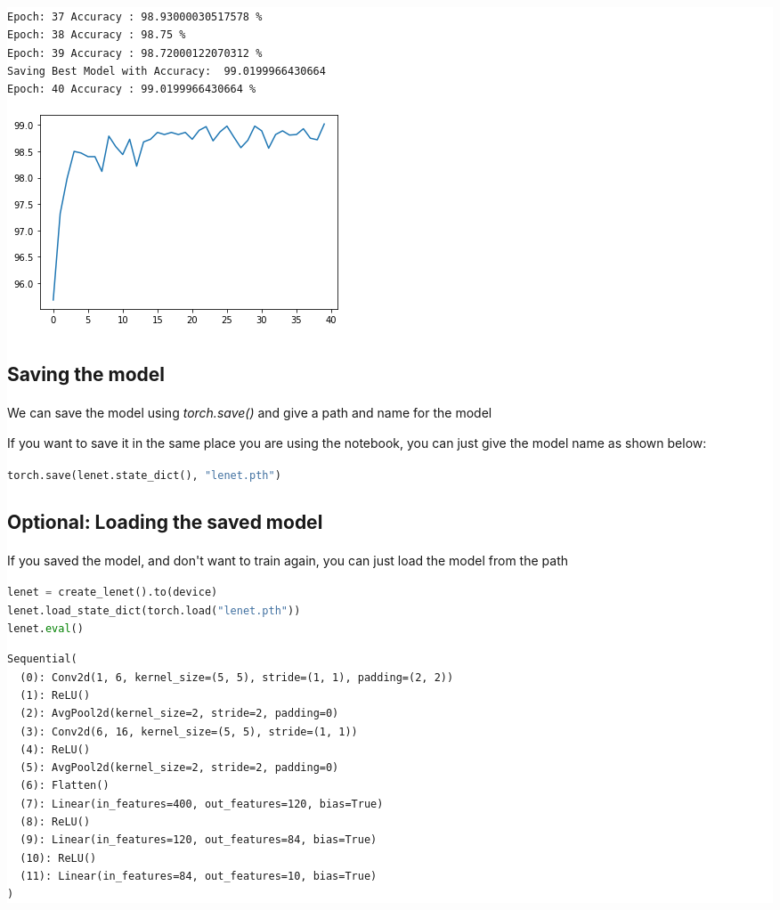     Epoch: 37 Accuracy : 98.93000030517578 %
    Epoch: 38 Accuracy : 98.75 %
    Epoch: 39 Accuracy : 98.72000122070312 %
    Saving Best Model with Accuracy:  99.0199966430664
    Epoch: 40 Accuracy : 99.0199966430664 %



![png](/images/mnist/output_22_1.png)


## Saving the model

We can save the model using *torch.save()* and give a path and name for the model

If you want to save it in the same place you are using the notebook, you can just give the model name as shown below:

```python
torch.save(lenet.state_dict(), "lenet.pth")
```

## Optional: Loading the saved model 

If you saved the model, and don't want to train again, you can just load the model from the path

```python
lenet = create_lenet().to(device)
lenet.load_state_dict(torch.load("lenet.pth"))
lenet.eval()
```




    Sequential(
      (0): Conv2d(1, 6, kernel_size=(5, 5), stride=(1, 1), padding=(2, 2))
      (1): ReLU()
      (2): AvgPool2d(kernel_size=2, stride=2, padding=0)
      (3): Conv2d(6, 16, kernel_size=(5, 5), stride=(1, 1))
      (4): ReLU()
      (5): AvgPool2d(kernel_size=2, stride=2, padding=0)
      (6): Flatten()
      (7): Linear(in_features=400, out_features=120, bias=True)
      (8): ReLU()
      (9): Linear(in_features=120, out_features=84, bias=True)
      (10): ReLU()
      (11): Linear(in_features=84, out_features=10, bias=True)
    )
